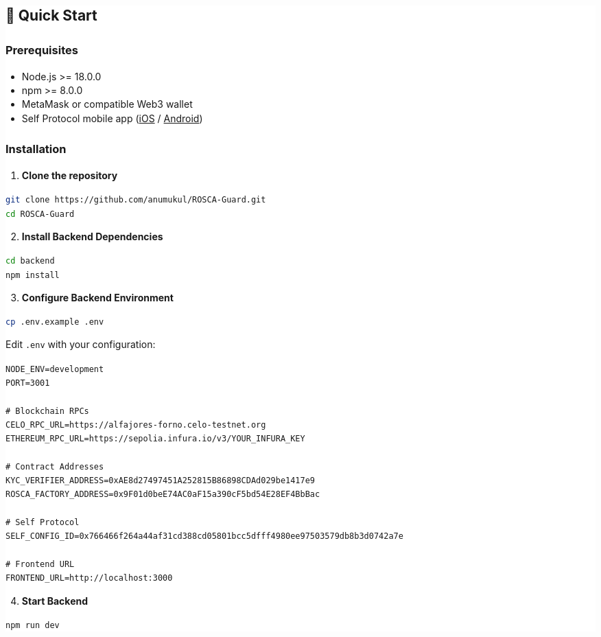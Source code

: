 ## 🚀 Quick Start

### Prerequisites

- Node.js >= 18.0.0
- npm >= 8.0.0
- MetaMask or compatible Web3 wallet
- Self Protocol mobile app ([iOS](https://apps.apple.com/app/self/id6443957663) / [Android](https://play.google.com/store/apps/details?id=com.proofofpassportapp))

### Installation

1. **Clone the repository**

```bash
git clone https://github.com/anumukul/ROSCA-Guard.git
cd ROSCA-Guard
```

2. **Install Backend Dependencies**

```bash
cd backend
npm install
```

3. **Configure Backend Environment**

```bash
cp .env.example .env
```

Edit `.env` with your configuration:

```env
NODE_ENV=development
PORT=3001

# Blockchain RPCs
CELO_RPC_URL=https://alfajores-forno.celo-testnet.org
ETHEREUM_RPC_URL=https://sepolia.infura.io/v3/YOUR_INFURA_KEY

# Contract Addresses
KYC_VERIFIER_ADDRESS=0xAE8d27497451A252815B86898CDAd029be1417e9
ROSCA_FACTORY_ADDRESS=0x9F01d0beE74AC0aF15a390cF5bd54E28EF4BbBac

# Self Protocol
SELF_CONFIG_ID=0x766466f264a44af31cd388cd05801bcc5dfff4980ee97503579db8b3d0742a7e

# Frontend URL
FRONTEND_URL=http://localhost:3000
```

4. **Start Backend**

```bash
npm run dev
```

